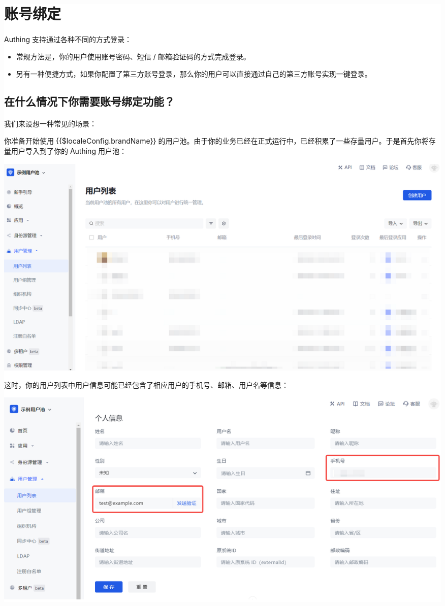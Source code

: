 # 账号绑定

<LastUpdated/>

Authing 支持通过各种不同的方式登录：

* 常规方法是，你的用户使用账号密码、短信 / 邮箱验证码的方式完成登录。

* 另有一种便捷方式，如果你配置了第三方账号登录，那么你的用户可以直接通过自己的第三方账号实现一键登录。

## 在什么情况下你需要账号绑定功能？

我们来设想一种常见的场景：

你准备开始使用 {{$localeConfig.brandName}} 的用户池。由于你的业务已经在正式运行中，已经积累了一些存量用户。于是首先你将存量用户导入到了你的 Authing 用户池：

<img src='./images/Untitled.png'/>

这时，你的用户列表中用户信息可能已经包含了相应用户的手机号、邮箱、用户名等信息：

<img src='./images/Untitled 1.png'/>
